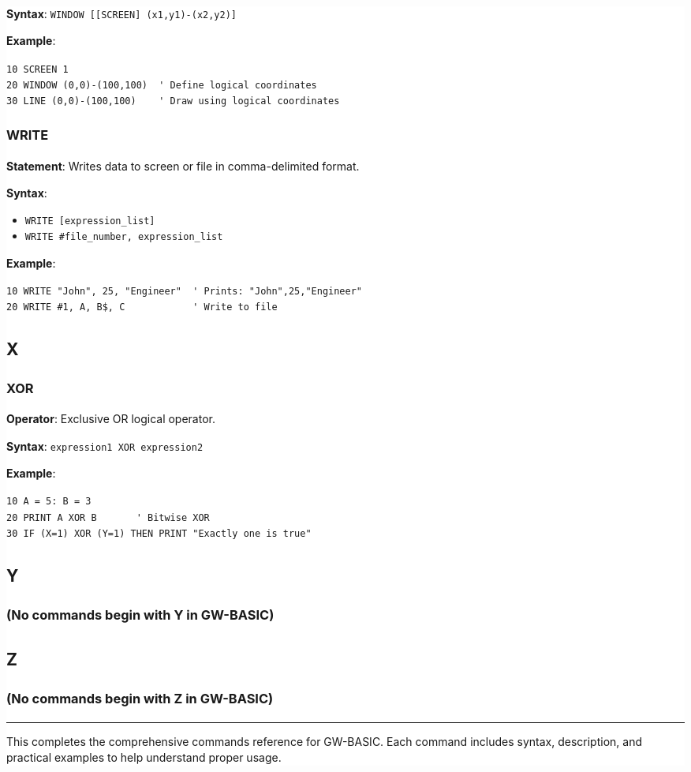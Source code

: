 **Syntax**: `WINDOW [[SCREEN] (x1,y1)-(x2,y2)]`

**Example**:
```basic
10 SCREEN 1
20 WINDOW (0,0)-(100,100)  ' Define logical coordinates
30 LINE (0,0)-(100,100)    ' Draw using logical coordinates
```

### WRITE
**Statement**: Writes data to screen or file in comma-delimited format.

**Syntax**: 
- `WRITE [expression_list]`
- `WRITE #file_number, expression_list`

**Example**:
```basic
10 WRITE "John", 25, "Engineer"  ' Prints: "John",25,"Engineer"
20 WRITE #1, A, B$, C            ' Write to file
```

## X

### XOR
**Operator**: Exclusive OR logical operator.

**Syntax**: `expression1 XOR expression2`

**Example**:
```basic
10 A = 5: B = 3
20 PRINT A XOR B       ' Bitwise XOR
30 IF (X=1) XOR (Y=1) THEN PRINT "Exactly one is true"
```

## Y

### (No commands begin with Y in GW-BASIC)

## Z

### (No commands begin with Z in GW-BASIC)

---

This completes the comprehensive commands reference for GW-BASIC. Each command includes syntax, description, and practical examples to help understand proper usage.

